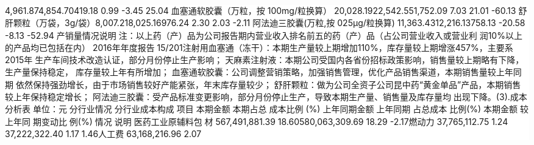4,961.874,854.70419.18
0.99
-3.45
25.04
血塞通软胶囊（万粒，按
100mg/粒换算）
20,028.1922,542.551,752.09
7.03
21.01
-60.13
舒肝颗粒（万袋，3g/袋）8,007.218,025.16976.24
2.30
2.03
-2.11
阿法迪三胶囊(万粒,按
025μg/粒换算)
11,363.4312,216.13758.13
-20.58
-8.13
-52.94
产销量情况说明
注：以上药（产）品为公司报告期内营业收入排名前五的药（产）品（占公司营业收入或营业利
润10%以上的产品均已包括在内）
2016年年度报告
15/201注射用血塞通（冻干）：本期生产量较上期增加110%，库存量较上期增涨457%，主要系2015年
生产车间技术改造认证，部分月份停止生产影响；
天麻素注射液：本期公司受国内各省份招标政策影响，销售量较上期略有下降，生产量保持稳定，
库存量较上年有所增加；
血塞通软胶囊：公司调整营销策略，加强销售管理，优化产品销售渠道，本期销售量较上年同期
依然保持强劲增长，由于市场销售较好产能紧张，年末库存量较少；
舒肝颗粒：做为公司全资子公司昆中药“黄金单品”产品，本期销售较上年保持稳定增长；
阿法迪三胶囊：受产品标准变更影响，部分月份停止生产，导致本期生产量、销售量及库存量均
出现下降。(3).成本分析表
单位：元
分行业情况
分行业成本构成
项目
本期金额
本期占总
成本比例
(%)
上年同期金额
上年同期
占总成本
比例(%)
本期金额
较上年同
期变动比
例(%)
情况
说明
医药工业原辅料包
材
567,491,881.39
18.60580,063,309.69
18.29
-2.17燃动力
37,765,112.75
1.24
37,222,322.40
1.17
1.46人工费
63,168,216.96
2.07